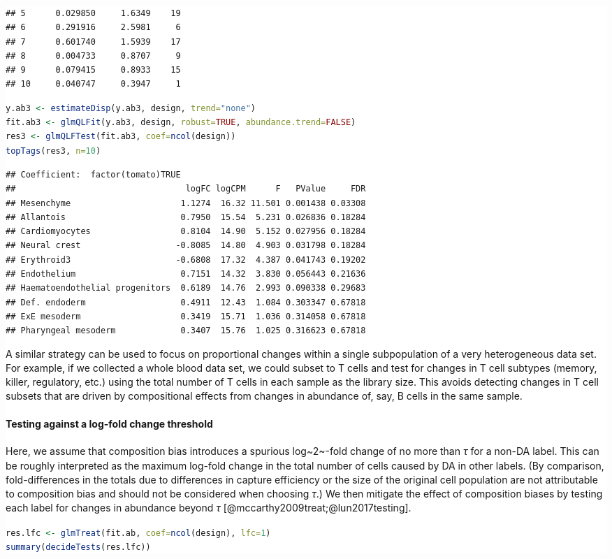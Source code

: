```
## 5      0.029850     1.6349    19
## 6      0.291916     2.5981     6
## 7      0.601740     1.5939    17
## 8      0.004733     0.8707     9
## 9      0.079415     0.8933    15
## 10     0.040747     0.3947     1
```

```r
y.ab3 <- estimateDisp(y.ab3, design, trend="none")
fit.ab3 <- glmQLFit(y.ab3, design, robust=TRUE, abundance.trend=FALSE)
res3 <- glmQLFTest(fit.ab3, coef=ncol(design))
topTags(res3, n=10)
```

```
## Coefficient:  factor(tomato)TRUE 
##                                  logFC logCPM      F   PValue     FDR
## Mesenchyme                      1.1274  16.32 11.501 0.001438 0.03308
## Allantois                       0.7950  15.54  5.231 0.026836 0.18284
## Cardiomyocytes                  0.8104  14.90  5.152 0.027956 0.18284
## Neural crest                   -0.8085  14.80  4.903 0.031798 0.18284
## Erythroid3                     -0.6808  17.32  4.387 0.041743 0.19202
## Endothelium                     0.7151  14.32  3.830 0.056443 0.21636
## Haematoendothelial progenitors  0.6189  14.76  2.993 0.090338 0.29683
## Def. endoderm                   0.4911  12.43  1.084 0.303347 0.67818
## ExE mesoderm                    0.3419  15.71  1.036 0.314058 0.67818
## Pharyngeal mesoderm             0.3407  15.76  1.025 0.316623 0.67818
```

A similar strategy can be used to focus on proportional changes within a single subpopulation of a very heterogeneous data set.
For example, if we collected a whole blood data set, we could subset to T cells and test for changes in T cell subtypes (memory, killer, regulatory, etc.) using the total number of T cells in each sample as the library size.
This avoids detecting changes in T cell subsets that are driven by compositional effects from changes in abundance of, say, B cells in the same sample.

#### Testing against a log-fold change threshold

Here, we assume that composition bias introduces a spurious log~2~-fold change of no more than $\tau$ for a non-DA label.
This can be roughly interpreted as the maximum log-fold change in the total number of cells caused by DA in other labels.
(By comparison, fold-differences in the totals due to differences in capture efficiency or the size of the original cell population are not attributable to composition bias and should not be considered when choosing $\tau$.)
We then mitigate the effect of composition biases by testing each label for changes in abundance beyond $\tau$ [@mccarthy2009treat;@lun2017testing].


```r
res.lfc <- glmTreat(fit.ab, coef=ncol(design), lfc=1)
summary(decideTests(res.lfc))
```
